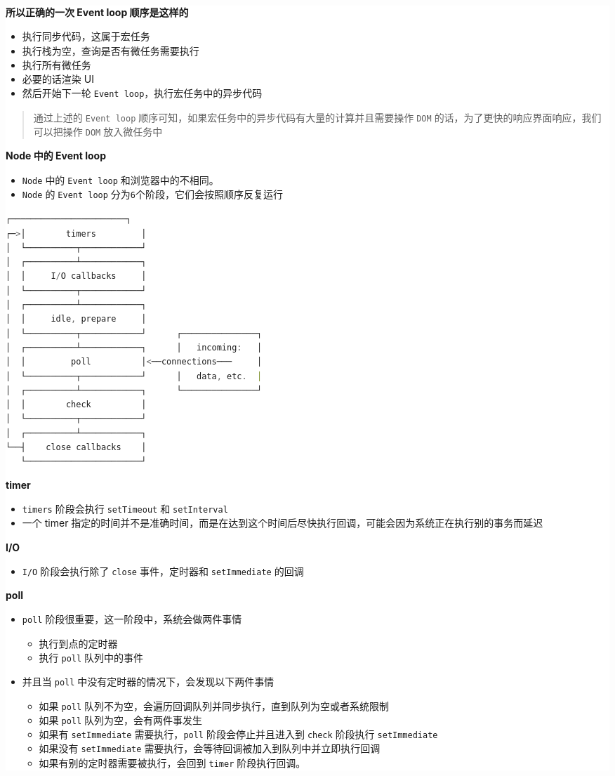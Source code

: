 **所以正确的一次 Event loop 顺序是这样的**

- 执行同步代码，这属于宏任务
- 执行栈为空，查询是否有微任务需要执行
- 执行所有微任务
- 必要的话渲染 UI
- 然后开始下一轮 `Event loop`，执行宏任务中的异步代码

> 通过上述的 `Event loop` 顺序可知，如果宏任务中的异步代码有大量的计算并且需要操作 `DOM` 的话，为了更快的响应界面响应，我们可以把操作 `DOM` 放入微任务中

**Node 中的 Event loop**

- `Node` 中的 `Event loop` 和浏览器中的不相同。
- `Node` 的 `Event loop` 分为`6`个阶段，它们会按照顺序反复运行


```javascript
┌───────────────────────┐
┌─>│        timers         │
│  └──────────┬────────────┘
│  ┌──────────┴────────────┐
│  │     I/O callbacks     │
│  └──────────┬────────────┘
│  ┌──────────┴────────────┐
│  │     idle, prepare     │
│  └──────────┬────────────┘      ┌───────────────┐
│  ┌──────────┴────────────┐      │   incoming:   │
│  │         poll          │<──connections───     │
│  └──────────┬────────────┘      │   data, etc.  │
│  ┌──────────┴────────────┐      └───────────────┘
│  │        check          │
│  └──────────┬────────────┘
│  ┌──────────┴────────────┐
└──┤    close callbacks    │
   └───────────────────────┘
```

**timer**

- `timers` 阶段会执行 `setTimeout` 和 `setInterval`
- 一个 timer 指定的时间并不是准确时间，而是在达到这个时间后尽快执行回调，可能会因为系统正在执行别的事务而延迟

**I/O**

- `I/O` 阶段会执行除了 `close` 事件，定时器和 `setImmediate` 的回调


**poll**

- `poll` 阶段很重要，这一阶段中，系统会做两件事情
  - 执行到点的定时器
  - 执行 `poll` 队列中的事件

- 并且当 `poll` 中没有定时器的情况下，会发现以下两件事情
  - 如果 `poll` 队列不为空，会遍历回调队列并同步执行，直到队列为空或者系统限制
  - 如果 `poll` 队列为空，会有两件事发生
  - 如果有 `setImmediate` 需要执行，`poll` 阶段会停止并且进入到 `check` 阶段执行 `setImmediate`
  - 如果没有 `setImmediate` 需要执行，会等待回调被加入到队列中并立即执行回调
  - 如果有别的定时器需要被执行，会回到 `timer` 阶段执行回调。
